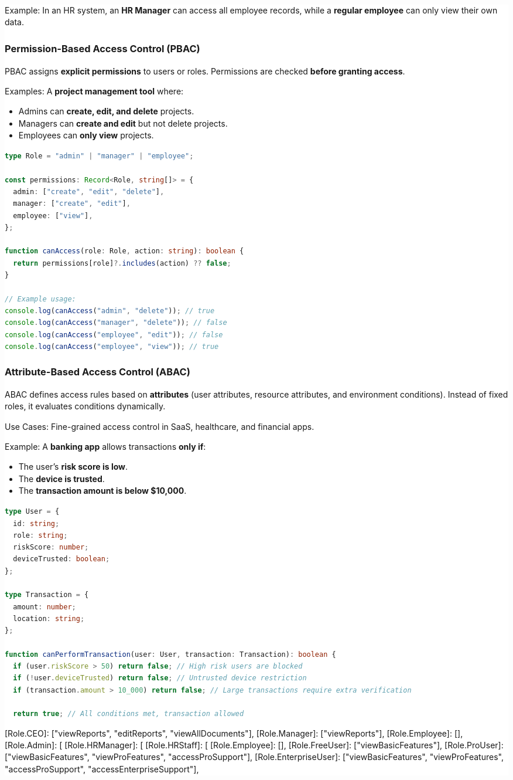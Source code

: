 Example: In an HR system, an **HR Manager** can access all employee records, while a **regular employee** can only view 
their own data.

### Permission-Based Access Control (PBAC)

PBAC assigns **explicit permissions** to users or roles. Permissions are checked **before granting access**.

Examples: A **project management tool** where:

* Admins can **create, edit, and delete** projects.
* Managers can **create and edit** but not delete projects.
* Employees can **only view** projects.

```ts
type Role = "admin" | "manager" | "employee";

const permissions: Record<Role, string[]> = {
  admin: ["create", "edit", "delete"],
  manager: ["create", "edit"],
  employee: ["view"],
};

function canAccess(role: Role, action: string): boolean {
  return permissions[role]?.includes(action) ?? false;
}

// Example usage:
console.log(canAccess("admin", "delete")); // true
console.log(canAccess("manager", "delete")); // false
console.log(canAccess("employee", "edit")); // false
console.log(canAccess("employee", "view")); // true
```

### Attribute-Based Access Control (ABAC)

ABAC defines access rules based on **attributes** (user attributes, resource attributes, and environment conditions). 
Instead of fixed roles, it evaluates conditions dynamically.

Use Cases: Fine-grained access control in SaaS, healthcare, and financial apps.

Example: A **banking app** allows transactions **only if**:

* The user’s **risk score is low**.
* The **device is trusted**.
* The **transaction amount is below $10,000**.

```ts
type User = {
  id: string;
  role: string;
  riskScore: number;
  deviceTrusted: boolean;
};

type Transaction = {
  amount: number;
  location: string;
};

function canPerformTransaction(user: User, transaction: Transaction): boolean {
  if (user.riskScore > 50) return false; // High risk users are blocked
  if (!user.deviceTrusted) return false; // Untrusted device restriction
  if (transaction.amount > 10_000) return false; // Large transactions require extra verification

  return true; // All conditions met, transaction allowed
```

  [Role.CEO]: ["viewReports", "editReports", "viewAllDocuments"],
  [Role.Manager]: ["viewReports"],
  [Role.Employee]: [],
  [Role.Admin]: [
  [Role.HRManager]: [
  [Role.HRStaff]: [
  [Role.Employee]: [],
  [Role.FreeUser]: ["viewBasicFeatures"],
  [Role.ProUser]: ["viewBasicFeatures", "viewProFeatures", "accessProSupport"],
  [Role.EnterpriseUser]: ["viewBasicFeatures", "viewProFeatures", "accessProSupport", "accessEnterpriseSupport"],